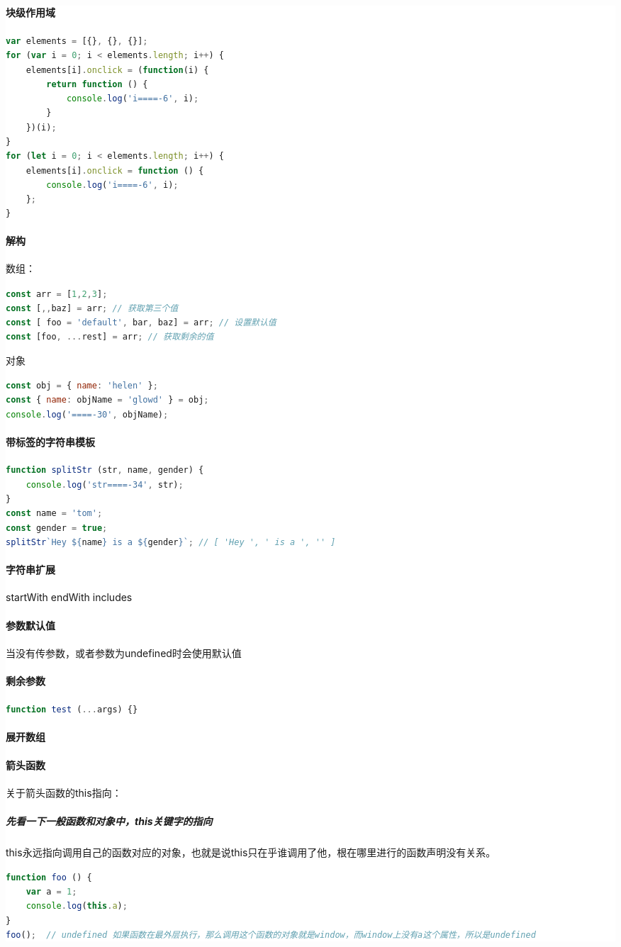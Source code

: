 #### 块级作用域
```javascript
var elements = [{}, {}, {}];
for (var i = 0; i < elements.length; i++) {
    elements[i].onclick = (function(i) {
        return function () {
            console.log('i====-6', i);
        }
    })(i);
}
for (let i = 0; i < elements.length; i++) {
    elements[i].onclick = function () {
        console.log('i====-6', i);
    };
}
```
#### 解构
数组：
```javascript
const arr = [1,2,3];
const [,,baz] = arr; // 获取第三个值
const [ foo = 'default', bar, baz] = arr; // 设置默认值
const [foo, ...rest] = arr; // 获取剩余的值
```
对象
```javascript
const obj = { name: 'helen' };
const { name: objName = 'glowd' } = obj;
console.log('====-30', objName);
```
#### 带标签的字符串模板
```javascript
function splitStr (str, name, gender) {
    console.log('str====-34', str);
}
const name = 'tom';
const gender = true;
splitStr`Hey ${name} is a ${gender}`; // [ 'Hey ', ' is a ', '' ]
```
#### 字符串扩展
startWith
endWith
includes

#### 参数默认值
当没有传参数，或者参数为undefined时会使用默认值

#### 剩余参数
```javascript
function test (...args) {}

```
#### 展开数组
#### 箭头函数
关于箭头函数的this指向：
##### 先看一下一般函数和对象中，this关键字的指向
this永远指向调用自己的函数对应的对象，也就是说this只在乎谁调用了他，根在哪里进行的函数声明没有关系。
```javascript
function foo () {
    var a = 1;
    console.log(this.a);
}
foo();  // undefined 如果函数在最外层执行，那么调用这个函数的对象就是window，而window上没有a这个属性，所以是undefined
```